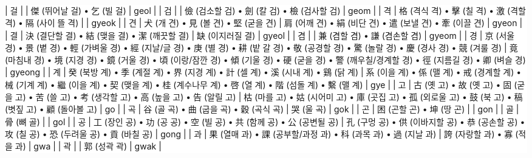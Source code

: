 | 걸   |                                                                                                                                                                  | 傑 (뛰어날 걸) • 乞 (빌 걸)                                                                                                                                                                                                              | geol   |
| 검   |                                                                                                                                                                  | 儉 (검소할 검) • 劍 (칼 검) • 檢 (검사할 검)                                                                                                                                                                                            | geom   |
| 격   | 格 (격식 격) • 擊 (칠 격) • 激 (격할 격) • 隔 (사이 뜰 격)                                                                                                    |                                                                                                                                                                                                                                           | gyeok  |
| 견   | 犬 (개 견) • 見 (볼 견) • 堅 (굳을 견)                                                                                                                         | 肩 (어깨 견) • 絹 (비단 견) • 遣 (보낼 견) • 牽 (이끌 견)                                                                                                                                                                              | gyeon  |
| 결   | 決 (결단할 결) • 結 (맺을 결) • 潔 (깨끗할 결)                                                                                                                 | 缺 (이지러질 결)                                                                                                                                                                                                                          | gyeol  |
| 겸   |                                                                                                                                                                  | 兼 (겸할 겸) • 謙 (겸손할 겸)                                                                                                                                                                                                            | gyeom  |
| 경   | 京 (서울 경) • 景 (볕 경) • 輕 (가벼울 경) • 經 (지날/글 경) • 庚 (별 경) • 耕 (밭 갈 경) • 敬 (공경할 경) • 驚 (놀랄 경) • 慶 (경사 경) • 競 (겨룰 경) | 竟 (마침내 경) • 境 (지경 경) • 鏡 (거울 경) • 頃 (이랑/잠깐 경) • 傾 (기울 경) • 硬 (굳을 경) • 警 (깨우칠/경계할 경) • 徑 (지름길 경) • 卿 (벼슬 경)                                                                            | gyeong |
| 계   | 癸 (북방 계) • 季 (계절 계) • 界 (지경 계) • 計 (셀 계) • 溪 (시내 계) • 鷄 (닭 계)                                                                         | 系 (이을 계) • 係 (맬 계) • 戒 (경계할 계) • 械 (기계 계) • 繼 (이을 계) • 契 (맺을 계) • 桂 (계수나무 계) • 啓 (열 계) • 階 (섬돌 계) • 繫 (맬 계)                                                                              | gye    |
| 고   | 古 (옛 고) • 故 (옛 고) • 固 (굳을 고) • 苦 (쓸 고) • 考 (생각할 고) • 高 (높을 고) • 告 (알릴 고)                                                         | 枯 (마를 고) • 姑 (시어미 고) • 庫 (곳집 고) • 孤 (외로울 고) • 鼓 (북 고) • 稿 (볏짚 고) • 顧 (돌아볼 고)                                                                                                                          | go     |
| 곡   | 谷 (골 곡) • 曲 (굽을 곡) • 穀 (곡식 곡)                                                                                                                       | 哭 (울 곡)                                                                                                                                                                                                                                | gok    |
| 곤   | 困 (곤할 곤) • 坤 (땅 곤)                                                                                                                                       |                                                                                                                                                                                                                                           | gon    |
| 골   | 骨 (뼈 골)                                                                                                                                                       |                                                                                                                                                                                                                                           | gol    |
| 공   | 工 (장인 공) • 功 (공 공) • 空 (빌 공) • 共 (함께 공) • 公 (공변될 공)                                                                                       | 孔 (구멍 공) • 供 (이바지할 공) • 恭 (공손할 공) • 攻 (칠 공) • 恐 (두려울 공) • 貢 (바칠 공)                                                                                                                                        | gong   |
| 과   | 果 (열매 과) • 課 (공부할/과정 과) • 科 (과목 과) • 過 (지날 과)                                                                                              | 誇 (자랑할 과) • 寡 (적을 과)                                                                                                                                                                                                            | gwa    |
| 곽   |                                                                                                                                                                  | 郭 (성곽 곽)                                                                                                                                                                                                                              | gwak   |